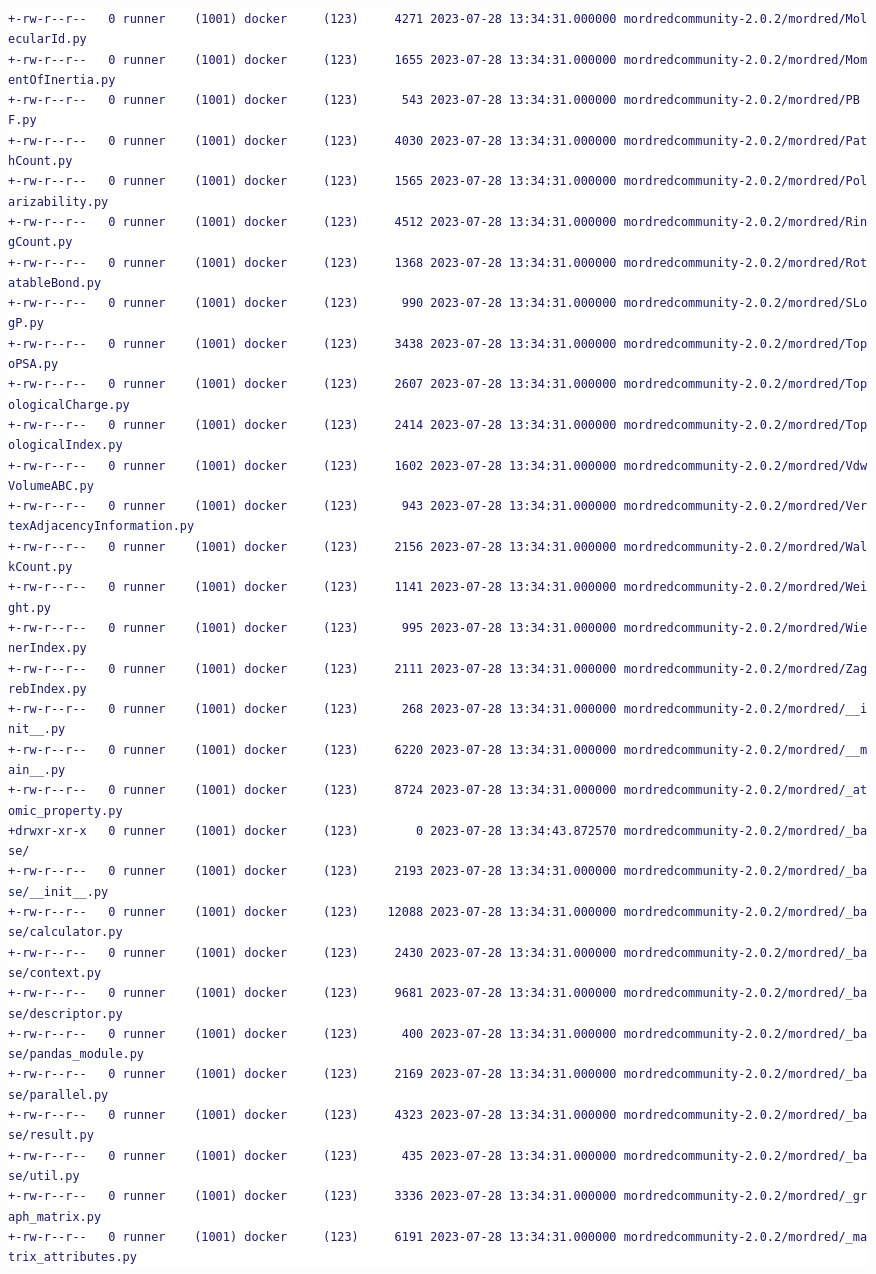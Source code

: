 ```diff
+-rw-r--r--   0 runner    (1001) docker     (123)     4271 2023-07-28 13:34:31.000000 mordredcommunity-2.0.2/mordred/MolecularId.py
+-rw-r--r--   0 runner    (1001) docker     (123)     1655 2023-07-28 13:34:31.000000 mordredcommunity-2.0.2/mordred/MomentOfInertia.py
+-rw-r--r--   0 runner    (1001) docker     (123)      543 2023-07-28 13:34:31.000000 mordredcommunity-2.0.2/mordred/PBF.py
+-rw-r--r--   0 runner    (1001) docker     (123)     4030 2023-07-28 13:34:31.000000 mordredcommunity-2.0.2/mordred/PathCount.py
+-rw-r--r--   0 runner    (1001) docker     (123)     1565 2023-07-28 13:34:31.000000 mordredcommunity-2.0.2/mordred/Polarizability.py
+-rw-r--r--   0 runner    (1001) docker     (123)     4512 2023-07-28 13:34:31.000000 mordredcommunity-2.0.2/mordred/RingCount.py
+-rw-r--r--   0 runner    (1001) docker     (123)     1368 2023-07-28 13:34:31.000000 mordredcommunity-2.0.2/mordred/RotatableBond.py
+-rw-r--r--   0 runner    (1001) docker     (123)      990 2023-07-28 13:34:31.000000 mordredcommunity-2.0.2/mordred/SLogP.py
+-rw-r--r--   0 runner    (1001) docker     (123)     3438 2023-07-28 13:34:31.000000 mordredcommunity-2.0.2/mordred/TopoPSA.py
+-rw-r--r--   0 runner    (1001) docker     (123)     2607 2023-07-28 13:34:31.000000 mordredcommunity-2.0.2/mordred/TopologicalCharge.py
+-rw-r--r--   0 runner    (1001) docker     (123)     2414 2023-07-28 13:34:31.000000 mordredcommunity-2.0.2/mordred/TopologicalIndex.py
+-rw-r--r--   0 runner    (1001) docker     (123)     1602 2023-07-28 13:34:31.000000 mordredcommunity-2.0.2/mordred/VdwVolumeABC.py
+-rw-r--r--   0 runner    (1001) docker     (123)      943 2023-07-28 13:34:31.000000 mordredcommunity-2.0.2/mordred/VertexAdjacencyInformation.py
+-rw-r--r--   0 runner    (1001) docker     (123)     2156 2023-07-28 13:34:31.000000 mordredcommunity-2.0.2/mordred/WalkCount.py
+-rw-r--r--   0 runner    (1001) docker     (123)     1141 2023-07-28 13:34:31.000000 mordredcommunity-2.0.2/mordred/Weight.py
+-rw-r--r--   0 runner    (1001) docker     (123)      995 2023-07-28 13:34:31.000000 mordredcommunity-2.0.2/mordred/WienerIndex.py
+-rw-r--r--   0 runner    (1001) docker     (123)     2111 2023-07-28 13:34:31.000000 mordredcommunity-2.0.2/mordred/ZagrebIndex.py
+-rw-r--r--   0 runner    (1001) docker     (123)      268 2023-07-28 13:34:31.000000 mordredcommunity-2.0.2/mordred/__init__.py
+-rw-r--r--   0 runner    (1001) docker     (123)     6220 2023-07-28 13:34:31.000000 mordredcommunity-2.0.2/mordred/__main__.py
+-rw-r--r--   0 runner    (1001) docker     (123)     8724 2023-07-28 13:34:31.000000 mordredcommunity-2.0.2/mordred/_atomic_property.py
+drwxr-xr-x   0 runner    (1001) docker     (123)        0 2023-07-28 13:34:43.872570 mordredcommunity-2.0.2/mordred/_base/
+-rw-r--r--   0 runner    (1001) docker     (123)     2193 2023-07-28 13:34:31.000000 mordredcommunity-2.0.2/mordred/_base/__init__.py
+-rw-r--r--   0 runner    (1001) docker     (123)    12088 2023-07-28 13:34:31.000000 mordredcommunity-2.0.2/mordred/_base/calculator.py
+-rw-r--r--   0 runner    (1001) docker     (123)     2430 2023-07-28 13:34:31.000000 mordredcommunity-2.0.2/mordred/_base/context.py
+-rw-r--r--   0 runner    (1001) docker     (123)     9681 2023-07-28 13:34:31.000000 mordredcommunity-2.0.2/mordred/_base/descriptor.py
+-rw-r--r--   0 runner    (1001) docker     (123)      400 2023-07-28 13:34:31.000000 mordredcommunity-2.0.2/mordred/_base/pandas_module.py
+-rw-r--r--   0 runner    (1001) docker     (123)     2169 2023-07-28 13:34:31.000000 mordredcommunity-2.0.2/mordred/_base/parallel.py
+-rw-r--r--   0 runner    (1001) docker     (123)     4323 2023-07-28 13:34:31.000000 mordredcommunity-2.0.2/mordred/_base/result.py
+-rw-r--r--   0 runner    (1001) docker     (123)      435 2023-07-28 13:34:31.000000 mordredcommunity-2.0.2/mordred/_base/util.py
+-rw-r--r--   0 runner    (1001) docker     (123)     3336 2023-07-28 13:34:31.000000 mordredcommunity-2.0.2/mordred/_graph_matrix.py
+-rw-r--r--   0 runner    (1001) docker     (123)     6191 2023-07-28 13:34:31.000000 mordredcommunity-2.0.2/mordred/_matrix_attributes.py
```